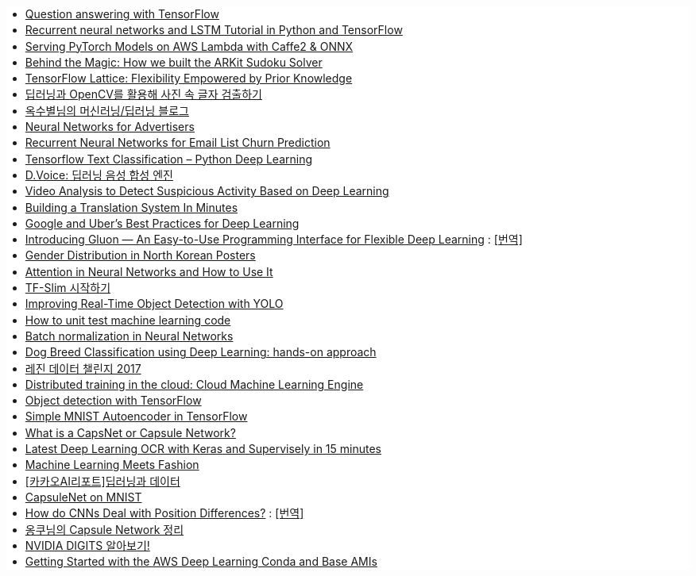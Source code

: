   * [Question answering with TensorFlow](https://www.oreilly.com/ideas/question-answering-with-tensorflow)
  * [Recurrent neural networks and LSTM Tutorial in Python and TensorFlow](http://adventuresinmachinelearning.com/recurrent-neural-networks-lstm-tutorial-tensorflow/)
  * [Serving PyTorch Models on AWS Lambda with Caffe2 & ONNX](https://machinelearnings.co/serving-pytorch-models-on-aws-lambda-with-caffe2-onnx-7b096806cfac)
  * [Behind the Magic: How we built the ARKit Sudoku Solver](https://blog.prototypr.io/behind-the-magic-how-we-built-the-arkit-sudoku-solver-e586e5b685b0)
  * [TensorFlow Lattice: Flexibility Empowered by Prior Knowledge](https://research.googleblog.com/2017/10/tensorflow-lattice-flexibility.html)
  * [딥러닝과 OpenCV를 활용해 사진 속 글자 검출하기](http://d2.naver.com/helloworld/8344782)
  * [옥수별님의 머신러닝/딥러닝 블로그](https://blog.naver.com/PostList.nhn?blogId=samsjang&from=postList&categoryNo=87)
  * [Neural Networks for Advertisers](https://softwaremill.com/neural-networks-for-advertisers/)
  * [Recurrent Neural Networks for Email List Churn Prediction](https://www.blendo.co/blog/recurrent-neural-networks-email-churn-prediction/)
  * [Tensorflow Text Classification – Python Deep Learning](https://sourcedexter.com/tensorflow-text-classification/)
  * [D.Voice: 딥러닝 음성 합성 엔진](http://carpedm20.github.io/tacotron/)
  * [Video Analysis to Detect Suspicious Activity Based on Deep Learning](https://dzone.com/articles/video-analysis-to-detect-suspicious-activity-based)
  * [Building a Translation System In Minutes](https://medium.com/towards-data-science/building-a-translation-system-in-minutes-d82a154f603e)
  * [Google and Uber’s Best Practices for Deep Learning](https://medium.com/intuitionmachine/google-and-ubers-best-practices-for-deep-learning-58488a8899b6)
  * [Introducing Gluon — An Easy-to-Use Programming Interface for Flexible Deep Learning](https://aws.amazon.com/blogs/ai/introducing-gluon-an-easy-to-use-programming-interface-for-flexible-deep-learning/) : [[번역]](https://aws.amazon.com/ko/blogs/korea/introducing-gluon-an-easy-to-use-programming-interface-for-flexible-deep-learning/)
  * [Gender Distribution in North Korean Posters](http://digitalnk.com/blog/2017/09/30/gender-distribution-in-north-korean-posters/)
  * [Attention in Neural Networks and How to Use It](http://akosiorek.github.io/ml/2017/10/14/visual-attention.html)
  * [TF-Slim 시작하기](http://www.popit.kr/tf-slim-%EC%8B%9C%EC%9E%91%ED%95%98%EA%B8%B0/)
  * [Improving Real-Time Object Detection with YOLO](https://blog.statsbot.co/real-time-object-detection-yolo-cd348527b9b7)
  * [How to unit test machine learning code](https://medium.com/@keeper6928/how-to-unit-test-machine-learning-code-57cf6fd81765)
  * [Batch normalization in Neural Networks](https://medium.com/towards-data-science/batch-normalization-in-neural-networks-1ac91516821c)
  * [Dog Breed Classification using Deep Learning: hands-on approach](https://medium.com/towards-data-science/dog-breed-classification-hands-on-approach-b5e4f88c333e)
  * [레진 데이터 챌린지 2017](http://tech.lezhin.com/events/data-challenge-pyconkr-2017)
  * [Distributed training in the cloud: Cloud Machine Learning Engine](https://medium.com/towards-data-science/distributed-training-in-the-cloud-cloud-machine-learning-engine-9e264ddde27f)
  * [Object detection with TensorFlow](https://www.oreilly.com/ideas/object-detection-with-tensorflow)
  * [Simple MNIST Autoencoder in TensorFlow](https://gertjanvandenburg.com/blog/autoencoder/)
  * [What is a CapsNet or Capsule Network?](https://hackernoon.com/what-is-a-capsnet-or-capsule-network-2bfbe48769cc)
  * [Latest Deep Learning OCR with Keras and Supervisely in 15 minutes](https://hackernoon.com/latest-deep-learning-ocr-with-keras-and-supervisely-in-15-minutes-34aecd630ed8)
  * [Machine Learning Meets Fashion](https://medium.com/towards-data-science/machine-learning-meets-fashion-48ee8f6541ad)
  * [[카카오AI리포트]딥러닝과 데이터](https://brunch.co.kr/@kakao-it/137)
  * [CapsuleNet on MNIST](https://www.kaggle.com/kmader/capsulenet-on-mnist)
  * [How do CNNs Deal with Position Differences?](https://petewarden.com/2017/10/29/how-do-cnns-deal-with-position-differences/) : [[번역]](http://blog.funhnc.com/entry/%EC%9C%84%EC%B9%98-%EC%B0%A8%EC%9D%B4%EB%A5%BC-CNN%EC%9D%B4-%EC%96%B4%EB%96%BB%EA%B2%8C-%EC%B2%98%EB%A6%AC%ED%95%A9%EB%8B%88%EA%B9%8C)
  * [옹쿠님의 Capsule Network 정리](https://blog.naver.com/PostView.nhn?blogId=suma_maple&logNo=221134956780)
  * [NVIDIA DIGITS 알아보기!](http://digitalbourgeois.tistory.com/36)
  * [Getting Started with the AWS Deep Learning Conda and Base AMIs](https://aws.amazon.com/blogs/ai/getting-started-with-the-aws-deep-learning-conda-and-base-amis/)